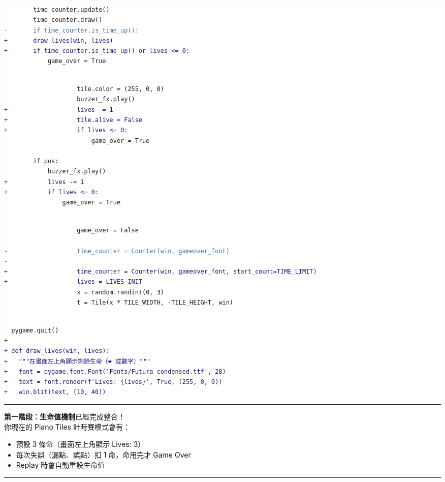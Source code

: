 ```diff
  		time_counter.update()
  		time_counter.draw()
- 		if time_counter.is_time_up():
+ 		draw_lives(win, lives)
+ 		if time_counter.is_time_up() or lives <= 0:
  			game_over = True
  
```

```diff
  					tile.color = (255, 0, 0)
  					buzzer_fx.play()
+ 					lives -= 1
+ 					tile.alive = False
+ 					if lives <= 0:
  						game_over = True
  
  		if pos:
  			buzzer_fx.play()
+ 			lives -= 1
+ 			if lives <= 0:
  				game_over = True
  
```

```diff
  					game_over = False
  
- 					time_counter = Counter(win, gameover_font)
- 
+ 					time_counter = Counter(win, gameover_font, start_count=TIME_LIMIT)
+ 					lives = LIVES_INIT
  					x = random.randint(0, 3)
  					t = Tile(x * TILE_WIDTH, -TILE_HEIGHT, win)
```

```diff
  
  pygame.quit()
+ 
+ def draw_lives(win, lives):
+ 	"""在畫面左上角顯示剩餘生命（❤️ 或數字）"""
+ 	font = pygame.font.Font('Fonts/Futura condensed.ttf', 28)
+ 	text = font.render(f'Lives: {lives}', True, (255, 0, 0))
+ 	win.blit(text, (10, 40))
```

---

**第一階段：生命值機制**已經完成整合！  
你現在的 Piano Tiles 計時賽模式會有：

- 預設 3 條命（畫面左上角顯示 Lives: 3）
- 每次失誤（漏點、誤點）扣 1 命，命用完才 Game Over
- Replay 時會自動重設生命值

---